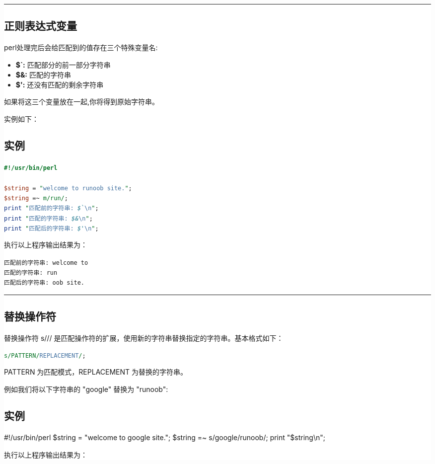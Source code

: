 ------

## 正则表达式变量

perl处理完后会给匹配到的值存在三个特殊变量名:

- **$`:** 匹配部分的前一部分字符串
- **$&:** 匹配的字符串
- **$':** 还没有匹配的剩余字符串

如果将这三个变量放在一起,你将得到原始字符串。

实例如下：

## 实例

```perl
#!/usr/bin/perl
 
$string = "welcome to runoob site.";
$string =~ m/run/;
print "匹配前的字符串: $`\n";
print "匹配的字符串: $&\n";
print "匹配后的字符串: $'\n";
```



执行以上程序输出结果为：

```bash
匹配前的字符串: welcome to 
匹配的字符串: run
匹配后的字符串: oob site.
```

------

## 替换操作符

替换操作符 s/// 是匹配操作符的扩展，使用新的字符串替换指定的字符串。基本格式如下：

```perl
s/PATTERN/REPLACEMENT/;
```

PATTERN 为匹配模式，REPLACEMENT 为替换的字符串。

例如我们将以下字符串的 "google" 替换为 "runoob":

## 实例

\#!/usr/bin/perl  $string = "welcome to google site."; $string =~ s/google/runoob/;  print "$string\n";

执行以上程序输出结果为：
